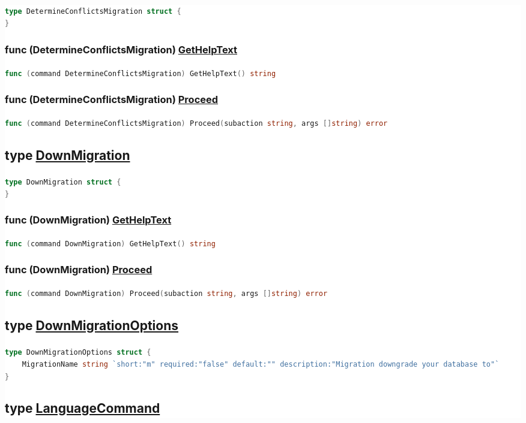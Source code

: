 ```go
type DetermineConflictsMigration struct {
}
```

### func \(DetermineConflictsMigration\) [GetHelpText](<https://github.com/sergeyglazyrindev/uadmin/blob/master/migrate.go#L468>)

```go
func (command DetermineConflictsMigration) GetHelpText() string
```

### func \(DetermineConflictsMigration\) [Proceed](<https://github.com/sergeyglazyrindev/uadmin/blob/master/migrate.go#L442>)

```go
func (command DetermineConflictsMigration) Proceed(subaction string, args []string) error
```

## type [DownMigration](<https://github.com/sergeyglazyrindev/uadmin/blob/master/migrate.go#L379-L380>)

```go
type DownMigration struct {
}
```

### func \(DownMigration\) [GetHelpText](<https://github.com/sergeyglazyrindev/uadmin/blob/master/migrate.go#L435>)

```go
func (command DownMigration) GetHelpText() string
```

### func \(DownMigration\) [Proceed](<https://github.com/sergeyglazyrindev/uadmin/blob/master/migrate.go#L382>)

```go
func (command DownMigration) Proceed(subaction string, args []string) error
```

## type [DownMigrationOptions](<https://github.com/sergeyglazyrindev/uadmin/blob/master/migrate.go#L375-L377>)

```go
type DownMigrationOptions struct {
    MigrationName string `short:"m" required:"false" default:"" description:"Migration downgrade your database to"`
}
```

## type [LanguageCommand](<https://github.com/sergeyglazyrindev/uadmin/blob/master/language.go#L10-L11>)
